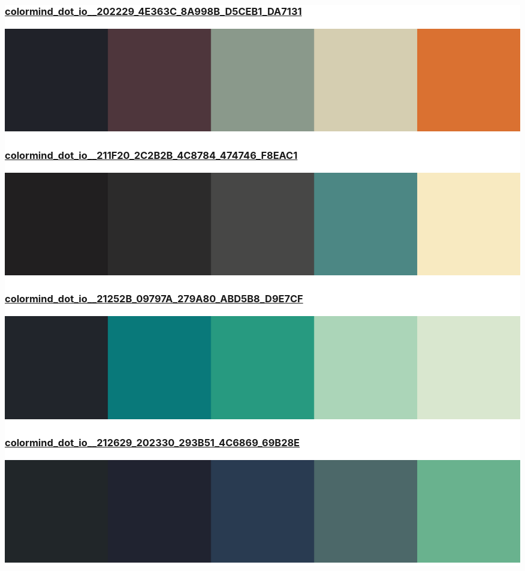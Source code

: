 ### [colormind_dot_io__202229_4E363C_8A998B_D5CEB1_DA7131](colormind_dot_io__202229_4E363C_8A998B_D5CEB1_DA7131.hexplt)

[ ![colormind_dot_io__202229_4E363C_8A998B_D5CEB1_DA7131.png](colormind_dot_io__202229_4E363C_8A998B_D5CEB1_DA7131.png) ](colormind_dot_io__202229_4E363C_8A998B_D5CEB1_DA7131.png)

### [colormind_dot_io__211F20_2C2B2B_4C8784_474746_F8EAC1](colormind_dot_io__211F20_2C2B2B_4C8784_474746_F8EAC1.hexplt)

[ ![colormind_dot_io__211F20_2C2B2B_4C8784_474746_F8EAC1.png](colormind_dot_io__211F20_2C2B2B_4C8784_474746_F8EAC1.png) ](colormind_dot_io__211F20_2C2B2B_4C8784_474746_F8EAC1.png)

### [colormind_dot_io__21252B_09797A_279A80_ABD5B8_D9E7CF](colormind_dot_io__21252B_09797A_279A80_ABD5B8_D9E7CF.hexplt)

[ ![colormind_dot_io__21252B_09797A_279A80_ABD5B8_D9E7CF.png](colormind_dot_io__21252B_09797A_279A80_ABD5B8_D9E7CF.png) ](colormind_dot_io__21252B_09797A_279A80_ABD5B8_D9E7CF.png)

### [colormind_dot_io__212629_202330_293B51_4C6869_69B28E](colormind_dot_io__212629_202330_293B51_4C6869_69B28E.hexplt)

[ ![colormind_dot_io__212629_202330_293B51_4C6869_69B28E.png](colormind_dot_io__212629_202330_293B51_4C6869_69B28E.png) ](colormind_dot_io__212629_202330_293B51_4C6869_69B28E.png)
